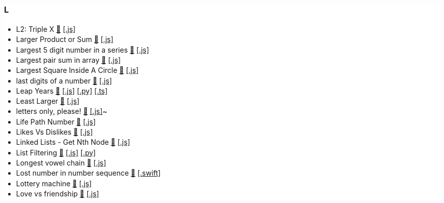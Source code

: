 ### L

- L2: Triple X [&#128279;](https://www.codewars.com/kata/568dc69683322417eb00002c)
  [[.js]](https://github.com/julienshim/codewars-playground/commit/c626279ce7a0adc05c981f253c3b8a3f06b0de96)
- Larger Product or Sum [&#128279;](https://www.codewars.com/kata/5c4cb8fc3cf185147a5bdd02)
  [[.js]](https://github.com/julienshim/codewars-playground/blob/master/JavaScript/7%20kyu/Larger%20Product%20or%20Sum.js)
- Largest 5 digit number in a series [&#128279;](https://www.codewars.com/kata/51675d17e0c1bed195000001)
  [[.js]](https://github.com/julienshim/codewars-playground/blob/master/JavaScript/7%20kyu/Largest%205%20digit%20number%20in%20a%20series.js)
- Largest pair sum in array [&#128279;](https://www.codewars.com/kata/556196a6091a7e7f58000018)
  [[.js]](https://github.com/julienshim/codewars-playground/blob/master/JavaScript/7%20kyu/Largest%20pair%20sum%20in%20array.js)
- Largest Square Inside A Circle [&#128279;](https://www.codewars.com/kata/5887a6fe0cfe64850800161c)
  [[.js]](https://github.com/julienshim/codewars-playground/blob/master/JavaScript/7%20kyu/Largest%20Square%20Inside%20A%20Circle.js)
- last digits of a number [&#128279;](https://www.codewars.com/kata/5cd5ba1ce4471a00256930c0)
  [[.js]](https://github.com/julienshim/codewars-playground/blob/master/JavaScript/7%20kyu/last%20digits%20of%20a%20number.js)
- Leap Years [&#128279;](https://www.codewars.com/kata/526c7363236867513f0005ca)
  [[.js]](https://github.com/julienshim/codewars-playground/blob/master/JavaScript/7%20kyu/Leap%20Years.js)
  [[.py]](https://github.com/julienshim/codewars-playground/blob/master/Python/7%20kyu/Leap%20Years.py)
  [[.ts]](https://github.com/julienshim/codewars-playground/blob/master/TypeScript/7%20kyu/Leap%20Years.ts)
- Least Larger [&#128279;](https://www.codewars.com/kata/5f8341f6d030dc002a69d7e4)
  [[.js]](https://github.com/julienshim/codewars-playground/blob/master/JavaScript/7%20kyu/Least%20Larger.js)
- letters only, please! [&#128279;](https://www.codewars.com/kata/59be6bdc4f98a8a9c700007d)
  [[.js]](https://github.com/julienshim/codewars-playground/blob/master/JavaScript/7%20kyu/letters%20only-%20please-.js)~
- Life Path Number [&#128279;](https://www.codewars.com/kata/5a1a76c8a7ad6aa26a0007a0)
  [[.js]](https://github.com/julienshim/codewars-playground/blob/master/JavaScript/7%20kyu/Life%20Path%20Number.js)
- Likes Vs Dislikes [&#128279;](https://www.codewars.com/kata/62ad72443809a4006998218a)
  [[.js]](https://github.com/julienshim/codewars-playground/blob/master/JavaScript/7%20kyu/Likes%20Vs%20Dislikes.js)
- Linked Lists - Get Nth Node [&#128279;](https://www.codewars.com/kata/55befc42bfe4d13ab1000007)
  [[.js]](https://github.com/julienshim/codewars-playground/blob/master/JavaScript/7%20kyu/Linked%20Lists%20-%20Get%20Nth%20Node.js)
- List Filtering [&#128279;](https://www.codewars.com/kata/53dbd5315a3c69eed20002dd)
  [[.js]](https://github.com/julienshim/codewars-playground/blob/master/JavaScript/7%20kyu/List%20Filtering.js)
  [[.py]](https://github.com/julienshim/codewars-playground/blob/master/Python/7%20kyu/List%20Filtering.py)
- Longest vowel chain [&#128279;](https://www.codewars.com/kata/59c5f4e9d751df43cf000035)
  [[.js]](https://github.com/julienshim/codewars-playground/blob/master/JavaScript/7%20kyu/Longest%20vowel%20chain.js)
- Lost number in number sequence [&#128279;](https://www.codewars.com/kata/595aa94353e43a8746000120)
  [[.swift]](https://github.com/julienshim/codewars-playground/blob/master/Swift/7%20kyu/Lost%20number%20in%20number%20sequence.swift)
- Lottery machine [&#128279;](https://www.codewars.com/kata/5832db03d5bafb7d96000107)
  [[.js]](https://github.com/julienshim/codewars-playground/blob/master/JavaScript/7%20kyu/Lottery%20machine.js)
- Love vs friendship [&#128279;](https://www.codewars.com/kata/59706036f6e5d1e22d000016)
  [[.js]](https://github.com/julienshim/codewars-playground/blob/master/JavaScript/7%20kyu/Love%20vs%20friendship.js)
